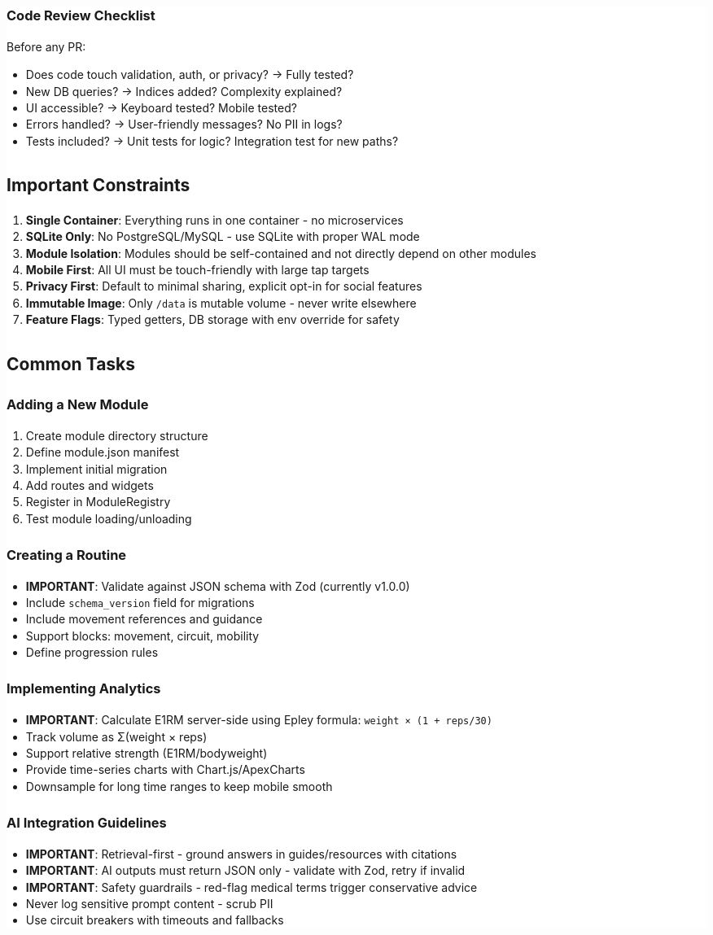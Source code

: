 ### Code Review Checklist
Before any PR:
- Does code touch validation, auth, or privacy? → Fully tested?
- New DB queries? → Indices added? Complexity explained?
- UI accessible? → Keyboard tested? Mobile tested?
- Errors handled? → User-friendly messages? No PII in logs?
- Tests included? → Unit tests for logic? Integration test for new paths?

## Important Constraints

1. **Single Container**: Everything runs in one container - no microservices
2. **SQLite Only**: No PostgreSQL/MySQL - use SQLite with proper WAL mode
3. **Module Isolation**: Modules should be self-contained and not directly depend on other modules
4. **Mobile First**: All UI must be touch-friendly with large tap targets
5. **Privacy First**: Default to minimal sharing, explicit opt-in for social features
6. **Immutable Image**: Only `/data` is mutable volume - never write elsewhere
7. **Feature Flags**: Typed getters, DB storage with env override for safety

## Common Tasks

### Adding a New Module
1. Create module directory structure
2. Define module.json manifest
3. Implement initial migration
4. Add routes and widgets
5. Register in ModuleRegistry
6. Test module loading/unloading

### Creating a Routine
- **IMPORTANT**: Validate against JSON schema with Zod (currently v1.0.0)
- Include `schema_version` field for migrations
- Include movement references and guidance
- Support blocks: movement, circuit, mobility
- Define progression rules

### Implementing Analytics
- **IMPORTANT**: Calculate E1RM server-side using Epley formula: `weight × (1 + reps/30)`
- Track volume as Σ(weight × reps)
- Support relative strength (E1RM/bodyweight)
- Provide time-series charts with Chart.js/ApexCharts
- Downsample for long time ranges to keep mobile smooth

### AI Integration Guidelines
- **IMPORTANT**: Retrieval-first - ground answers in guides/resources with citations
- **IMPORTANT**: AI outputs must return JSON only - validate with Zod, retry if invalid
- **IMPORTANT**: Safety guardrails - red-flag medical terms trigger conservative advice
- Never log sensitive prompt content - scrub PII
- Use circuit breakers with timeouts and fallbacks
